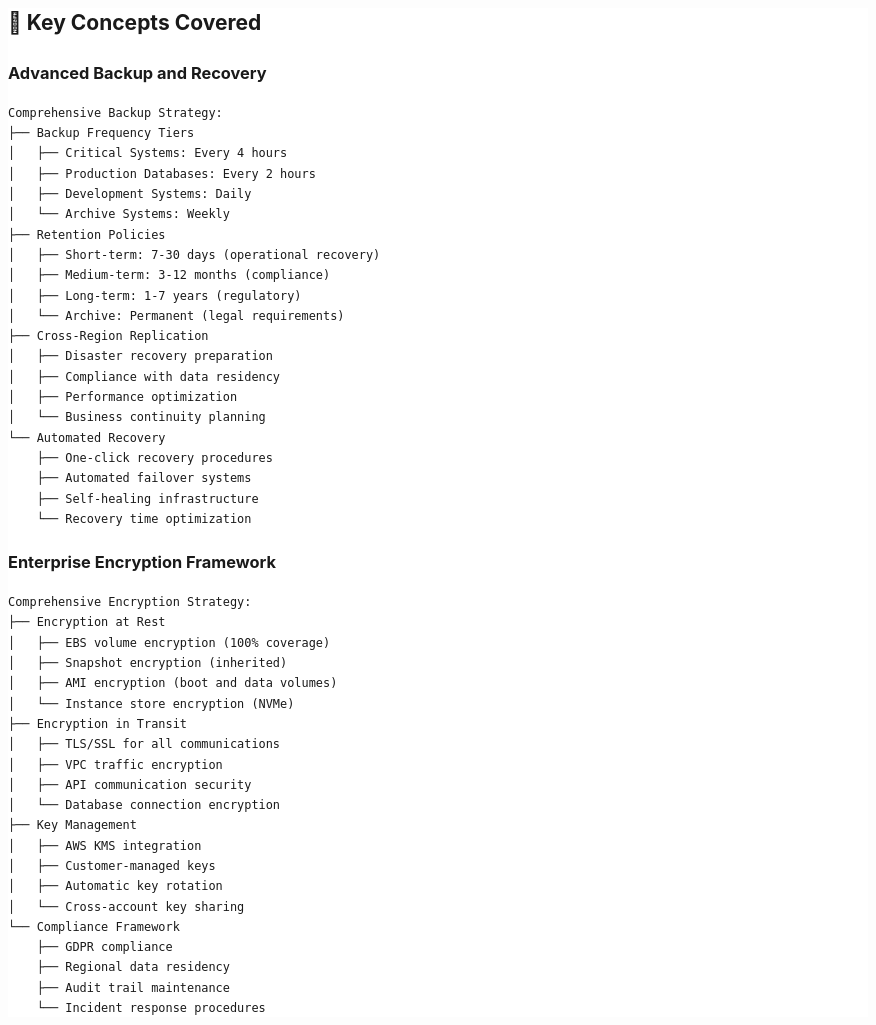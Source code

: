 ## 🚀 Key Concepts Covered

### Advanced Backup and Recovery
```
Comprehensive Backup Strategy:
├── Backup Frequency Tiers
│   ├── Critical Systems: Every 4 hours
│   ├── Production Databases: Every 2 hours
│   ├── Development Systems: Daily
│   └── Archive Systems: Weekly
├── Retention Policies
│   ├── Short-term: 7-30 days (operational recovery)
│   ├── Medium-term: 3-12 months (compliance)
│   ├── Long-term: 1-7 years (regulatory)
│   └── Archive: Permanent (legal requirements)
├── Cross-Region Replication
│   ├── Disaster recovery preparation
│   ├── Compliance with data residency
│   ├── Performance optimization
│   └── Business continuity planning
└── Automated Recovery
    ├── One-click recovery procedures
    ├── Automated failover systems
    ├── Self-healing infrastructure
    └── Recovery time optimization
```

### Enterprise Encryption Framework
```
Comprehensive Encryption Strategy:
├── Encryption at Rest
│   ├── EBS volume encryption (100% coverage)
│   ├── Snapshot encryption (inherited)
│   ├── AMI encryption (boot and data volumes)
│   └── Instance store encryption (NVMe)
├── Encryption in Transit
│   ├── TLS/SSL for all communications
│   ├── VPC traffic encryption
│   ├── API communication security
│   └── Database connection encryption
├── Key Management
│   ├── AWS KMS integration
│   ├── Customer-managed keys
│   ├── Automatic key rotation
│   └── Cross-account key sharing
└── Compliance Framework
    ├── GDPR compliance
    ├── Regional data residency
    ├── Audit trail maintenance
    └── Incident response procedures
```
